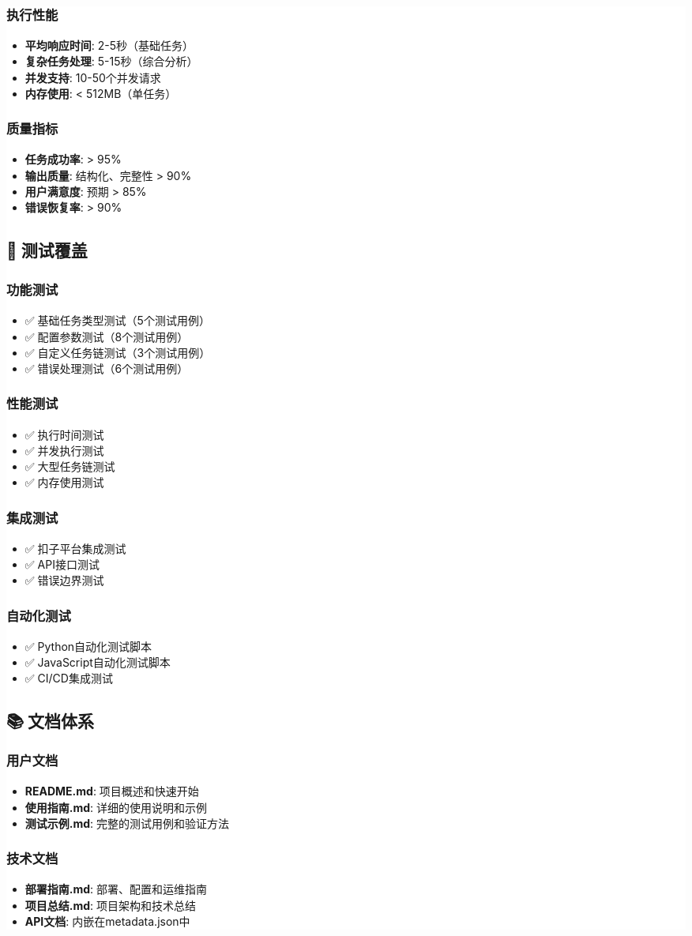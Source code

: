 ### 执行性能
- **平均响应时间**: 2-5秒（基础任务）
- **复杂任务处理**: 5-15秒（综合分析）
- **并发支持**: 10-50个并发请求
- **内存使用**: < 512MB（单任务）

### 质量指标
- **任务成功率**: > 95%
- **输出质量**: 结构化、完整性 > 90%
- **用户满意度**: 预期 > 85%
- **错误恢复率**: > 90%

## 🧪 测试覆盖

### 功能测试
- ✅ 基础任务类型测试（5个测试用例）
- ✅ 配置参数测试（8个测试用例）
- ✅ 自定义任务链测试（3个测试用例）
- ✅ 错误处理测试（6个测试用例）

### 性能测试
- ✅ 执行时间测试
- ✅ 并发执行测试
- ✅ 大型任务链测试
- ✅ 内存使用测试

### 集成测试
- ✅ 扣子平台集成测试
- ✅ API接口测试
- ✅ 错误边界测试

### 自动化测试
- ✅ Python自动化测试脚本
- ✅ JavaScript自动化测试脚本
- ✅ CI/CD集成测试

## 📚 文档体系

### 用户文档
- **README.md**: 项目概述和快速开始
- **使用指南.md**: 详细的使用说明和示例
- **测试示例.md**: 完整的测试用例和验证方法

### 技术文档
- **部署指南.md**: 部署、配置和运维指南
- **项目总结.md**: 项目架构和技术总结
- **API文档**: 内嵌在metadata.json中
